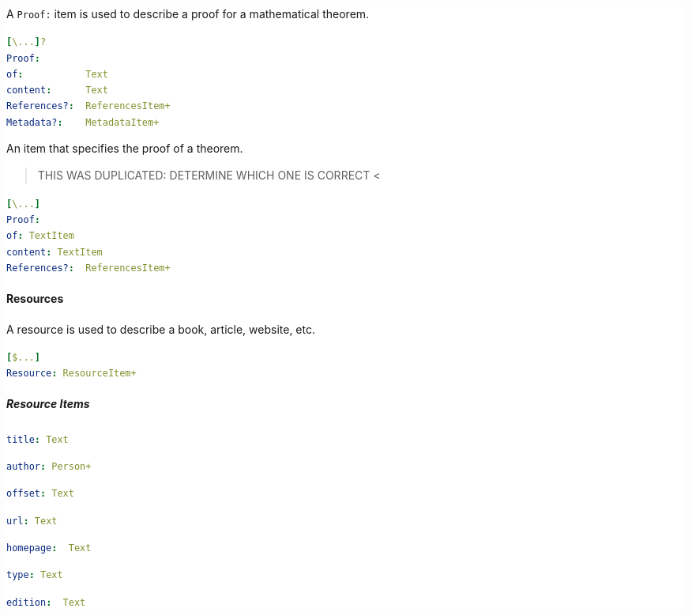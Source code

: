 A `Proof:` item is used to describe a proof for a mathematical theorem.

```yaml
[\...]?
Proof:
of:           Text
content:      Text
References?:  ReferencesItem+
Metadata?:    MetadataItem+
```


An item that specifies the proof of a theorem.

> THIS WAS DUPLICATED: DETERMINE WHICH ONE IS CORRECT <

```yaml
[\...]
Proof:
of: TextItem
content: TextItem
References?:  ReferencesItem+
```



#### Resources

A resource is used to describe a book, article, website, etc.

```yaml
[$...]
Resource: ResourceItem+
```


##### Resource Items

```yaml
title: Text
```

```yaml
author: Person+
```

```yaml
offset: Text
```

```yaml
url: Text
```

```yaml
homepage:  Text
```

```yaml
type: Text
```

```yaml
edition:  Text
```
